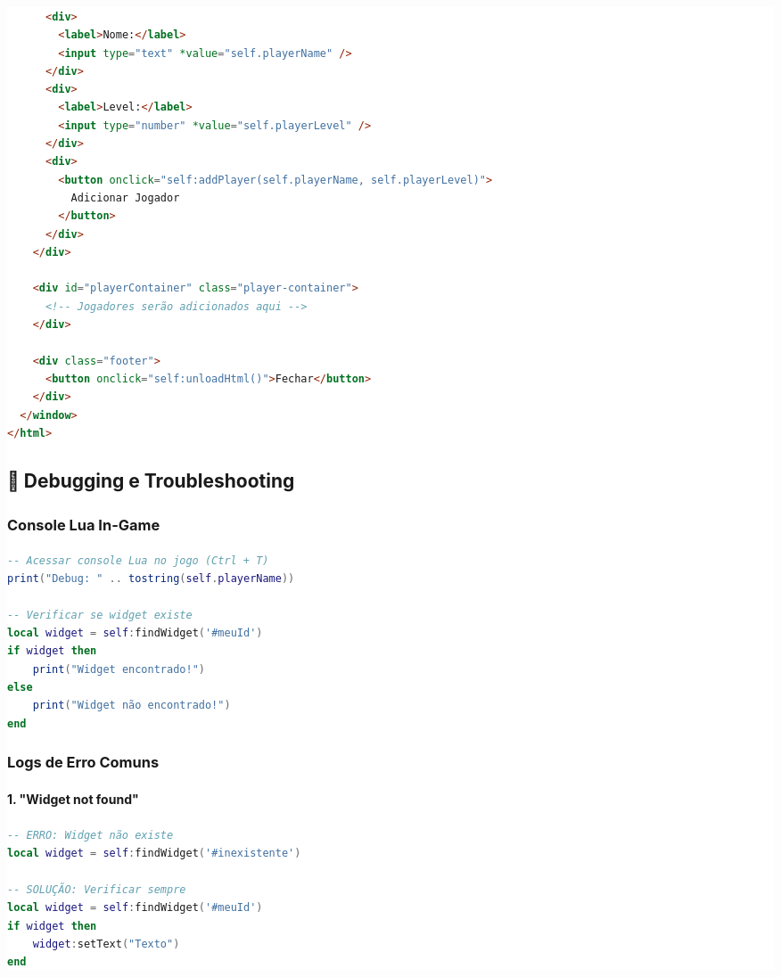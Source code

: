 ```html
      <div>
        <label>Nome:</label>
        <input type="text" *value="self.playerName" />
      </div>
      <div>
        <label>Level:</label>
        <input type="number" *value="self.playerLevel" />
      </div>
      <div>
        <button onclick="self:addPlayer(self.playerName, self.playerLevel)">
          Adicionar Jogador
        </button>
      </div>
    </div>
    
    <div id="playerContainer" class="player-container">
      <!-- Jogadores serão adicionados aqui -->
    </div>
    
    <div class="footer">
      <button onclick="self:unloadHtml()">Fechar</button>
    </div>
  </window>
</html>
```

## 🐛 Debugging e Troubleshooting

### Console Lua In-Game
```lua
-- Acessar console Lua no jogo (Ctrl + T)
print("Debug: " .. tostring(self.playerName))

-- Verificar se widget existe
local widget = self:findWidget('#meuId')
if widget then
    print("Widget encontrado!")
else
    print("Widget não encontrado!")
end
```

### Logs de Erro Comuns

#### 1. **"Widget not found"**
```lua
-- ERRO: Widget não existe
local widget = self:findWidget('#inexistente')

-- SOLUÇÃO: Verificar sempre
local widget = self:findWidget('#meuId')
if widget then
    widget:setText("Texto")
end
```
